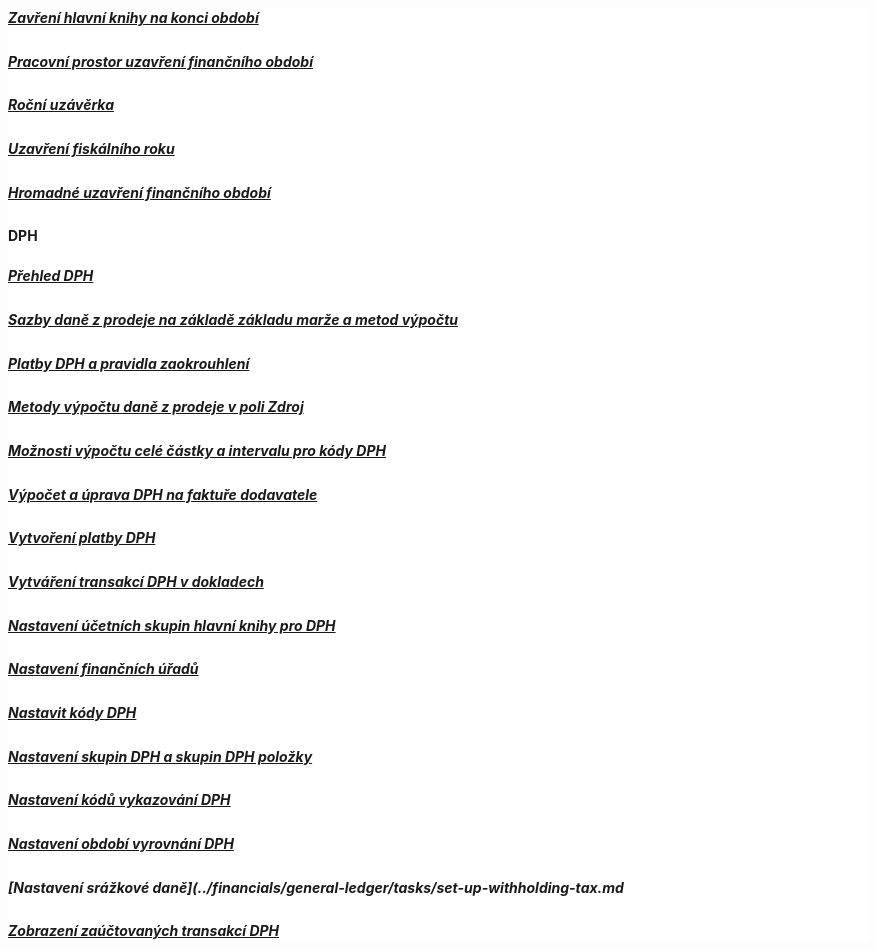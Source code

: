 ##### [Zavření hlavní knihy na konci období](../financials/general-ledger/close-general-ledger-at-period-end.md)
##### [Pracovní prostor uzavření finančního období](../financials/general-ledger/financial-period-close-workspace.md)
##### [Roční uzávěrka](../financials/general-ledger/year-end-close.md)
##### [Uzavření fiskálního roku](../financials/general-ledger/tasks/close-fiscal-year.md)
##### [Hromadné uzavření finančního období](../financials/general-ledger/tasks/mass-financial-period-close.md)
#### DPH
##### [Přehled DPH](../financials/general-ledger/indirect-taxes-overview.md)
##### [Sazby daně z prodeje na základě základu marže a metod výpočtu](../financials/general-ledger/marginal-base-field.md)
##### [Platby DPH a pravidla zaokrouhlení](../financials/general-ledger/round-sales-tax-payments.md)
##### [Metody výpočtu daně z prodeje v poli Zdroj](../financials/general-ledger/sales-tax-calculation-methods-origin-field.md)
##### [Možnosti výpočtu celé částky a intervalu pro kódy DPH](../financials/general-ledger/whole-amount-interval-options-sales-tax-codes.md)
##### [Výpočet a úprava DPH na faktuře dodavatele](../financials/general-ledger/tasks/calculate-adjust-sales-tax-vendor-invoice.md)
##### [Vytvoření platby DPH](../financials/general-ledger/tasks/create-sales-tax-payment.md)
##### [Vytváření transakcí DPH v dokladech](../financials/general-ledger/tasks/create-sales-tax-transactions-documents.md)
##### [Nastavení účetních skupin hlavní knihy pro DPH](../financials/general-ledger/tasks/set-up-ledger-posting-groups-sales-tax.md)
##### [Nastavení finančních úřadů](../financials/general-ledger/tasks/set-up-sales-tax-authorities.md)
##### [Nastavit kódy DPH](../financials/general-ledger/tasks/set-up-sales-tax-codes.md)
##### [Nastavení skupin DPH a skupin DPH položky](../financials/general-ledger/tasks/set-up-sales-tax-groups-item-sales-tax-groups.md)
##### [Nastavení kódů vykazování DPH](../financials/general-ledger/tasks/set-up-sales-tax-reporting-codes.md)
##### [Nastavení období vyrovnání DPH](../financials/general-ledger/tasks/set-up-sales-tax-settlement-periods.md)
##### [Nastavení srážkové daně](../financials/general-ledger/tasks/set-up-withholding-tax.md
##### [Zobrazení zaúčtovaných transakcí DPH](../financials/general-ledger/tasks/view-posted-sales-tax-transactions.md)

